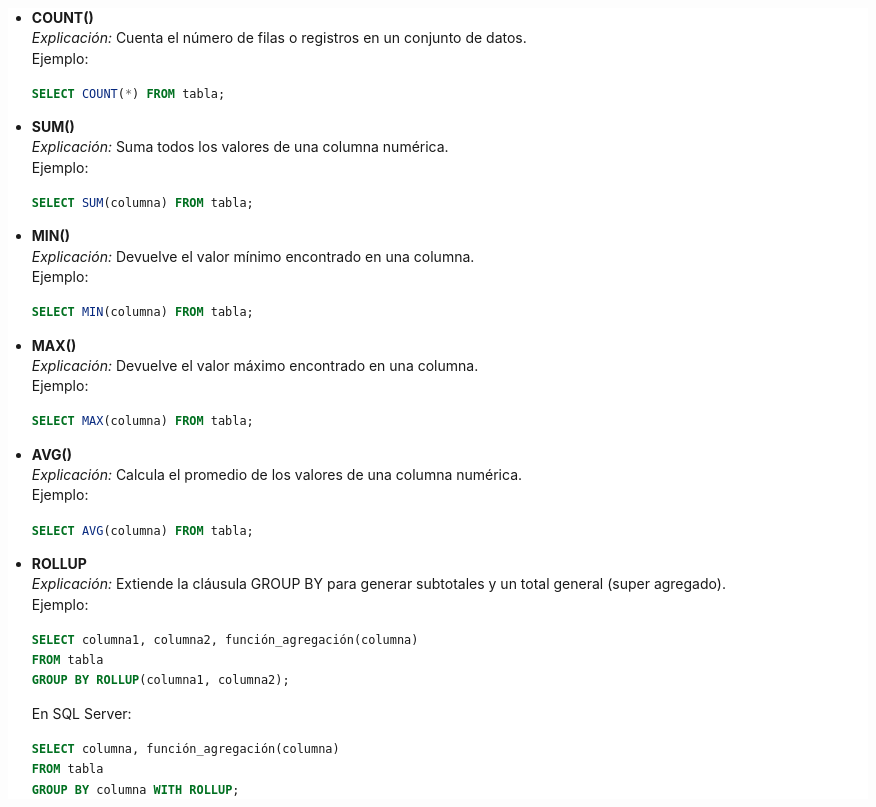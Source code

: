 - **COUNT()**  
    _Explicación:_ Cuenta el número de filas o registros en un conjunto de datos.  
    Ejemplo:
    
    ```sql
    SELECT COUNT(*) FROM tabla;
    ```
    
- **SUM()**  
    _Explicación:_ Suma todos los valores de una columna numérica.  
    Ejemplo:
    
    ```sql
    SELECT SUM(columna) FROM tabla;
    ```
    
- **MIN()**  
    _Explicación:_ Devuelve el valor mínimo encontrado en una columna.  
    Ejemplo:
    
    ```sql
    SELECT MIN(columna) FROM tabla;
    ```
    
- **MAX()**  
    _Explicación:_ Devuelve el valor máximo encontrado en una columna.  
    Ejemplo:
    
    ```sql
    SELECT MAX(columna) FROM tabla;
    ```
    
- **AVG()**  
    _Explicación:_ Calcula el promedio de los valores de una columna numérica.  
    Ejemplo:
    
    ```sql
    SELECT AVG(columna) FROM tabla;
    ```
    
- **ROLLUP**  
    _Explicación:_ Extiende la cláusula GROUP BY para generar subtotales y un total general (super agregado).  
    Ejemplo:
    
    ```sql
    SELECT columna1, columna2, función_agregación(columna)
    FROM tabla
    GROUP BY ROLLUP(columna1, columna2);
    ```
    
    En SQL Server:
    
    ```sql
    SELECT columna, función_agregación(columna)
    FROM tabla
    GROUP BY columna WITH ROLLUP;
    ```
    